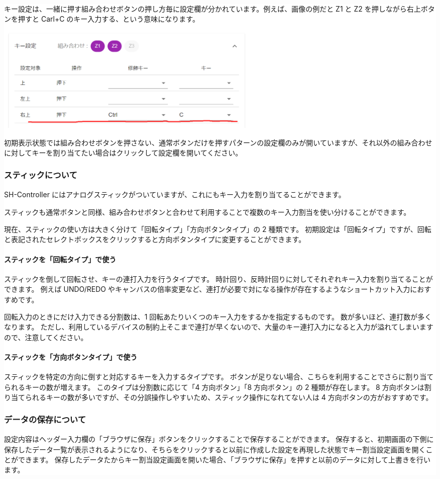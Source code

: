 キー設定は、一緒に押す組み合わせボタンの押し方毎に設定欄が分かれています。例えば、画像の例だと Z1 と Z2 を押しながら右上ボタンを押すと Carl+C のキー入力する、という意味になります。

<img src="./img/sh-config-key-config-example.png" width="500px">

初期表示状態では組み合わせボタンを押さない、通常ボタンだけを押すパターンの設定欄のみが開いていますが、それ以外の組み合わせに対してキーを割り当てたい場合はクリックして設定欄を開いてください。

### スティックについて

SH-Controller にはアナログスティックがついていますが、これにもキー入力を割り当てることができます。

スティックも通常ボタンと同様、組み合わせボタンと合わせて利用することで複数のキー入力割当を使い分けることができます。

現在、スティックの使い方は大きく分けて「回転タイプ」「方向ボタンタイプ」の 2 種類です。
初期設定は「回転タイプ」ですが、回転と表記されたセレクトボックスをクリックすると方向ボタンタイプに変更することができます。

#### スティックを「回転タイプ」で使う

スティックを倒して回転させ、キーの連打入力を行うタイプです。
時計回り、反時計回りに対してそれぞれキー入力を割り当てることができます。
例えば UNDO/REDO やキャンバスの倍率変更など、連打が必要で対になる操作が存在するようなショートカット入力におすすめです。

回転入力のときにだけ入力できる分割数は、1 回転あたりいくつのキー入力をするかを指定するものです。
数が多いほど、連打数が多くなります。
ただし、利用しているデバイスの制約上そこまで連打が早くないので、大量のキー連打入力になると入力が溢れてしまいますので、注意してください。

#### スティックを「方向ボタンタイプ」で使う

スティックを特定の方向に倒すと対応するキーを入力するタイプです。
ボタンが足りない場合、こちらを利用することでさらに割り当てられるキーの数が増えます。
このタイプは分割数に応じて「4 方向ボタン」「8 方向ボタン」の 2 種類が存在します。
8 方向ボタンは割り当てられるキーの数が多いですが、その分誤操作しやすいため、スティック操作になれてない人は 4 方向ボタンの方がおすすめです。

### データの保存について

設定内容はヘッダー入力欄の「ブラウザに保存」ボタンをクリックすることで保存することができます。
保存すると、初期画面の下側に保存したデータ一覧が表示されるようになり、そちらをクリックすると以前に作成した設定を再現した状態でキー割当設定画面を開くことができます。
保存したデータたからキー割当設定画面を開いた場合、「ブラウザに保存」を押すと以前のデータに対して上書きを行います。
